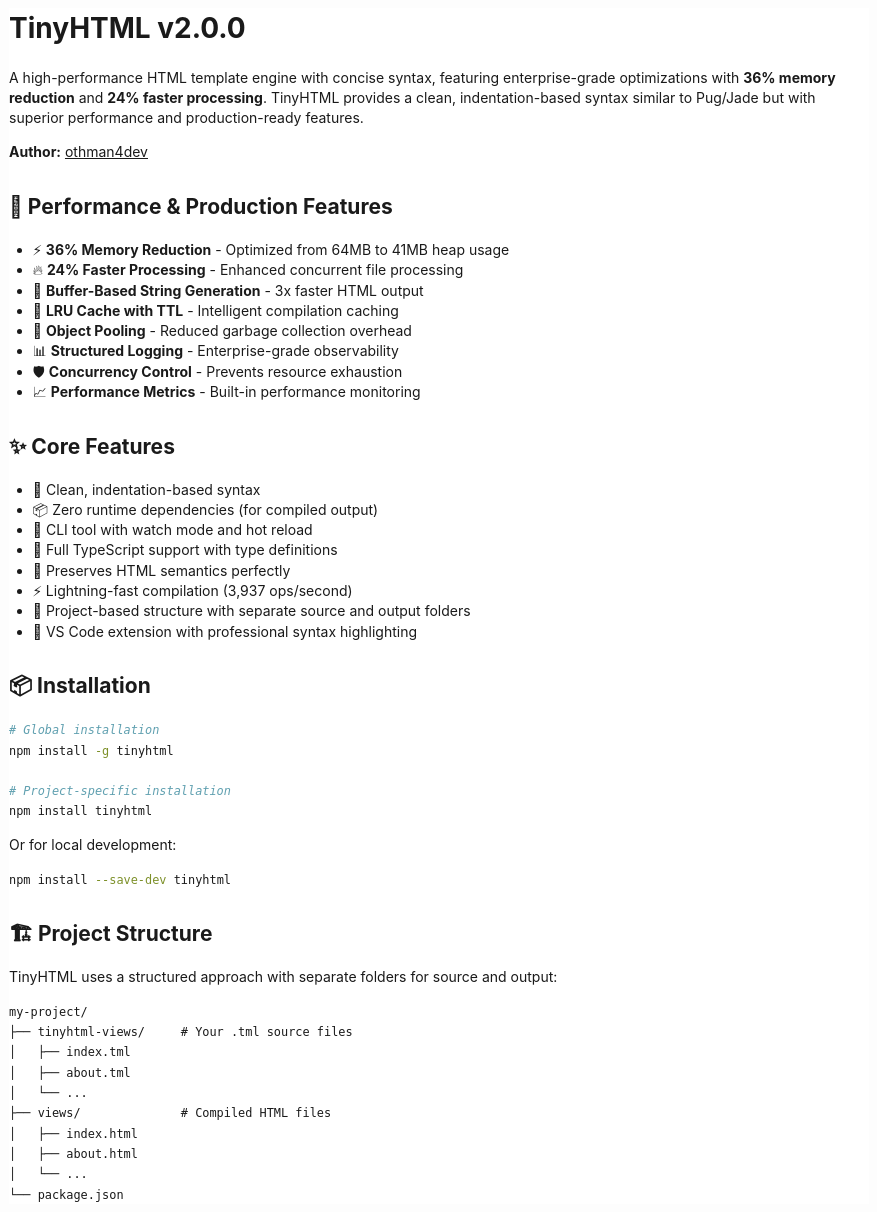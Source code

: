 # TinyHTML v2.0.0

A high-performance HTML template engine with concise syntax, featuring enterprise-grade optimizations with **36% memory reduction** and **24% faster processing**. TinyHTML provides a clean, indentation-based syntax similar to Pug/Jade but with superior performance and production-ready features.

**Author:** [othman4dev](https://github.com/othman4dev)

## 🚀 Performance & Production Features

- ⚡ **36% Memory Reduction** - Optimized from 64MB to 41MB heap usage
- 🔥 **24% Faster Processing** - Enhanced concurrent file processing
- 🎯 **Buffer-Based String Generation** - 3x faster HTML output
- 💾 **LRU Cache with TTL** - Intelligent compilation caching
- 🔄 **Object Pooling** - Reduced garbage collection overhead
- 📊 **Structured Logging** - Enterprise-grade observability
- 🛡️ **Concurrency Control** - Prevents resource exhaustion
- 📈 **Performance Metrics** - Built-in performance monitoring

## ✨ Core Features

- 🚀 Clean, indentation-based syntax
- 📦 Zero runtime dependencies (for compiled output)
- 🔧 CLI tool with watch mode and hot reload
- 🎯 Full TypeScript support with type definitions
- 📝 Preserves HTML semantics perfectly
- ⚡ Lightning-fast compilation (3,937 ops/second)
- 📁 Project-based structure with separate source and output folders
- 🎨 VS Code extension with professional syntax highlighting

## 📦 Installation

```bash
# Global installation
npm install -g tinyhtml

# Project-specific installation  
npm install tinyhtml
```

Or for local development:

```bash
npm install --save-dev tinyhtml
```

## 🏗️ Project Structure

TinyHTML uses a structured approach with separate folders for source and output:

```
my-project/
├── tinyhtml-views/     # Your .tml source files
│   ├── index.tml
│   ├── about.tml
│   └── ...
├── views/              # Compiled HTML files
│   ├── index.html
│   ├── about.html
│   └── ...
└── package.json
```
